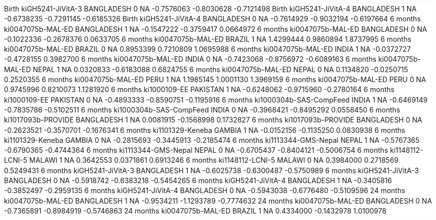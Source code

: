 Birth       kiGH5241-JiVitA-3         BANGLADESH   0                    NA                -0.7576063   -0.8030628   -0.7121498
Birth       kiGH5241-JiVitA-4         BANGLADESH   1                    NA                -0.6738235   -0.7291145   -0.6185326
Birth       kiGH5241-JiVitA-4         BANGLADESH   0                    NA                -0.7614929   -0.9032194   -0.6197664
6 months    ki0047075b-MAL-ED         BANGLADESH   1                    NA                -0.1547222   -0.3759417    0.0664972
6 months    ki0047075b-MAL-ED         BANGLADESH   0                    NA                -0.1022336   -0.2678376    0.0633705
6 months    ki0047075b-MAL-ED         BRAZIL       1                    NA                 1.4299444    0.9860894    1.8737995
6 months    ki0047075b-MAL-ED         BRAZIL       0                    NA                 0.8953399    0.7210809    1.0695988
6 months    ki0047075b-MAL-ED         INDIA        1                    NA                -0.0372727   -0.4728155    0.3982700
6 months    ki0047075b-MAL-ED         INDIA        0                    NA                -0.7423068   -0.8756972   -0.6089163
6 months    ki0047075b-MAL-ED         NEPAL        1                    NA                 0.0320833   -0.6183088    0.6824755
6 months    ki0047075b-MAL-ED         NEPAL        0                    NA                 0.1134820   -0.0250715    0.2520355
6 months    ki0047075b-MAL-ED         PERU         1                    NA                 1.1985145    1.0001130    1.3969159
6 months    ki0047075b-MAL-ED         PERU         0                    NA                 0.9745996    0.8210073    1.1281920
6 months    ki1000109-EE              PAKISTAN     1                    NA                -0.6248062   -0.9715960   -0.2780164
6 months    ki1000109-EE              PAKISTAN     0                    NA                -0.4893333   -0.8590751   -0.1195916
6 months    ki1000304b-SAS-CompFeed   INDIA        1                    NA                -0.6469149   -0.7835786   -0.5102511
6 months    ki1000304b-SAS-CompFeed   INDIA        0                    NA                -0.3968421   -0.8495292    0.0558450
6 months    ki1017093b-PROVIDE        BANGLADESH   1                    NA                 0.0081915   -0.1568998    0.1732827
6 months    ki1017093b-PROVIDE        BANGLADESH   0                    NA                -0.2623521   -0.3570701   -0.1676341
6 months    ki1101329-Keneba          GAMBIA       1                    NA                -0.0152156   -0.1135250    0.0830938
6 months    ki1101329-Keneba          GAMBIA       0                    NA                -0.2815693   -0.3445913   -0.2185474
6 months    ki1113344-GMS-Nepal       NEPAL        1                    NA                -0.5767365   -0.6790365   -0.4744364
6 months    ki1113344-GMS-Nepal       NEPAL        0                    NA                -0.6705437   -0.8404121   -0.5006754
6 months    ki1148112-LCNI-5          MALAWI       1                    NA                 0.3642553    0.0371861    0.6913246
6 months    ki1148112-LCNI-5          MALAWI       0                    NA                 0.3984000    0.2718569    0.5249431
6 months    kiGH5241-JiVitA-3         BANGLADESH   1                    NA                -0.6025738   -0.6300487   -0.5750989
6 months    kiGH5241-JiVitA-3         BANGLADESH   0                    NA                -0.5918742   -0.6383218   -0.5454265
6 months    kiGH5241-JiVitA-4         BANGLADESH   1                    NA                -0.3405816   -0.3852497   -0.2959135
6 months    kiGH5241-JiVitA-4         BANGLADESH   0                    NA                -0.5943038   -0.6776480   -0.5109596
24 months   ki0047075b-MAL-ED         BANGLADESH   1                    NA                -0.9534211   -1.1293789   -0.7774632
24 months   ki0047075b-MAL-ED         BANGLADESH   0                    NA                -0.7365891   -0.8984919   -0.5746863
24 months   ki0047075b-MAL-ED         BRAZIL       1                    NA                 0.4334000   -0.1432978    1.0100978